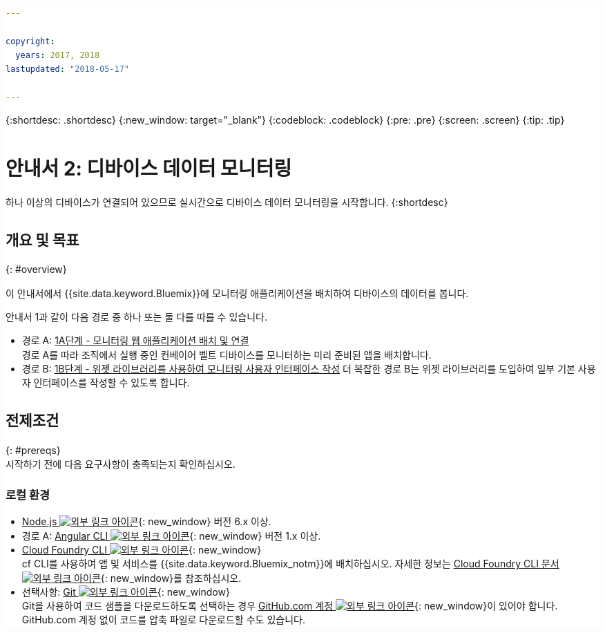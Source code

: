 ```yaml
---

copyright:
  years: 2017, 2018
lastupdated: "2018-05-17"

---
```


{:shortdesc: .shortdesc}
{:new_window: target="_blank"}
{:codeblock: .codeblock}
{:pre: .pre}
{:screen: .screen}
{:tip: .tip}

# 안내서 2: 디바이스 데이터 모니터링
하나 이상의 디바이스가 연결되어 있으므로 실시간으로 디바이스 데이터 모니터링을 시작합니다.
{:shortdesc}

## 개요 및 목표
{: #overview}  

이 안내서에서 {{site.data.keyword.Bluemix}}에 모니터링 애플리케이션을 배치하여 디바이스의 데이터를 봅니다.

안내서 1과 같이 다음 경로 중 하나 또는 둘 다를 따를 수 있습니다.
- 경로 A: [1A단계 - 모니터링 웹 애플리케이션 배치 및 연결](#deploy_app)  
경로 A를 따라 조직에서 실행 중인 컨베이어 벨트 디바이스를 모니터하는 미리 준비된 앱을 배치합니다.
- 경로 B: [1B단계 - 위젯 라이브러리를 사용하여 모니터링 사용자 인터페이스 작성](#widget-library)
더 복잡한 경로 B는 위젯 라이브러리를 도입하여 일부 기본 사용자 인터페이스를 작성할 수 있도록 합니다.

## 전제조건
{: #prereqs}  
시작하기 전에 다음 요구사항이 충족되는지 확인하십시오.

### 로컬 환경
- [Node.js ![외부 링크 아이콘](../../../icons/launch-glyph.svg "외부 링크 아이콘")](https://nodejs.org){: new_window} 버전 6.x 이상.
- 경로 A: [Angular CLI ![외부 링크 아이콘](../../../icons/launch-glyph.svg "외부 링크 아이콘")](https://github.com/angular/angular-cli){: new_window} 버전 1.x 이상.  
- [Cloud Foundry CLI ![외부 링크 아이콘](../../../icons/launch-glyph.svg "외부 링크 아이콘")](https://github.com/cloudfoundry/cli#downloads){: new_window}  
cf CLI를 사용하여 앱 및 서비스를 {{site.data.keyword.Bluemix_notm}}에 배치하십시오. 자세한 정보는 [Cloud Foundry CLI 문서 ![외부 링크 아이콘](../../../icons/launch-glyph.svg "외부 링크 아이콘")](https://docs.cloudfoundry.org/cf-cli/){: new_window}를 참조하십시오.  
- 선택사항: [Git ![외부 링크 아이콘](../../../icons/launch-glyph.svg "외부 링크 아이콘")](https://git-scm.com/downloads){: new_window}  
Git을 사용하여 코드 샘플을 다운로드하도록 선택하는 경우 [GitHub.com 계정 ![외부 링크 아이콘](../../../icons/launch-glyph.svg "외부 링크 아이콘")](https://github.com){: new_window}이 있어야 합니다. GitHub.com 계정 없이 코드를 압축 파일로 다운로드할 수도 있습니다.
